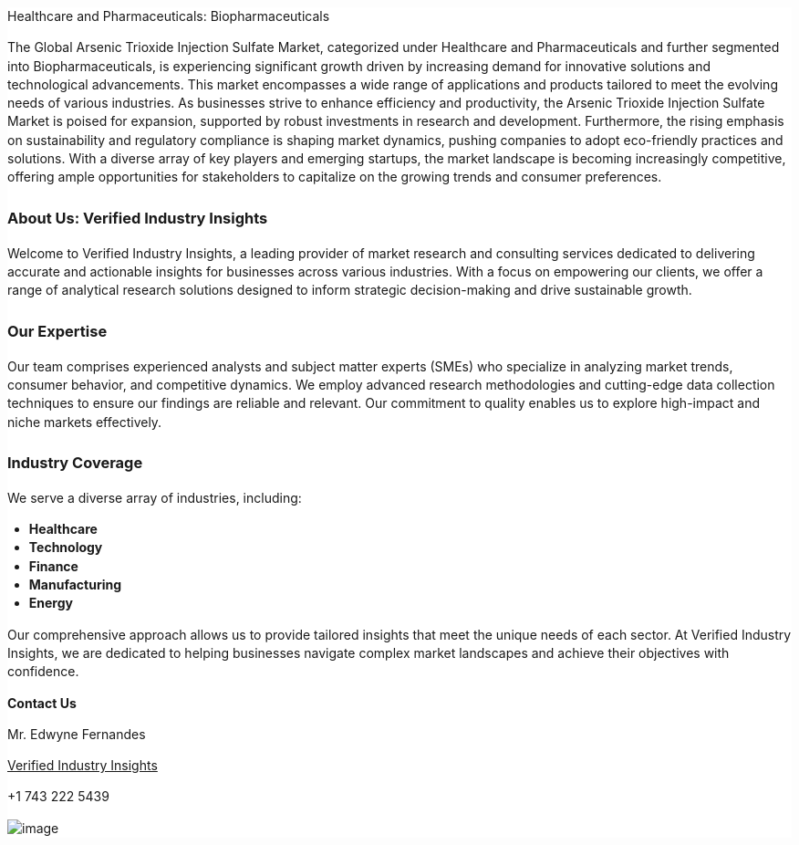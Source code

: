 Healthcare and Pharmaceuticals: Biopharmaceuticals </h3><p>The Global Arsenic Trioxide Injection Sulfate Market, categorized under Healthcare and Pharmaceuticals and further segmented into Biopharmaceuticals, is experiencing significant growth driven by increasing demand for innovative solutions and technological advancements. This market encompasses a wide range of applications and products tailored to meet the evolving needs of various industries. As businesses strive to enhance efficiency and productivity, the Arsenic Trioxide Injection Sulfate Market is poised for expansion, supported by robust investments in research and development. Furthermore, the rising emphasis on sustainability and regulatory compliance is shaping market dynamics, pushing companies to adopt eco-friendly practices and solutions. With a diverse array of key players and emerging startups, the market landscape is becoming increasingly competitive, offering ample opportunities for stakeholders to capitalize on the growing trends and consumer preferences.</p><h3>About Us: Verified Industry Insights</h3><p>Welcome to Verified Industry Insights, a leading provider of market research and consulting services dedicated to delivering accurate and actionable insights for businesses across various industries. With a focus on empowering our clients, we offer a range of analytical research solutions designed to inform strategic decision-making and drive sustainable growth.</p><h3>Our Expertise</h3><p>Our team comprises experienced analysts and subject matter experts (SMEs) who specialize in analyzing market trends, consumer behavior, and competitive dynamics. We employ advanced research methodologies and cutting-edge data collection techniques to ensure our findings are reliable and relevant. Our commitment to quality enables us to explore high-impact and niche markets effectively.</p><h3>Industry Coverage</h3><p>We serve a diverse array of industries, including:</p><ul><li><strong>Healthcare</strong></li><li><strong>Technology</strong></li><li><strong>Finance</strong></li><li><strong>Manufacturing</strong></li><li><strong>Energy</strong></li></ul><p>Our comprehensive approach allows us to provide tailored insights that meet the unique needs of each sector. At Verified Industry Insights, we are dedicated to helping businesses navigate complex market landscapes and achieve their objectives with confidence.</p><p><strong>Contact Us</strong></p><p>Mr. Edwyne Fernandes</p><p><a href="https://www.verifiedindustryinsights.com/">Verified Industry Insights</a></p><p>+1 743 222 5439</p>
![image](https://github.com/user-attachments/assets/2152c717-2f63-43bd-bed0-3671df351622)
